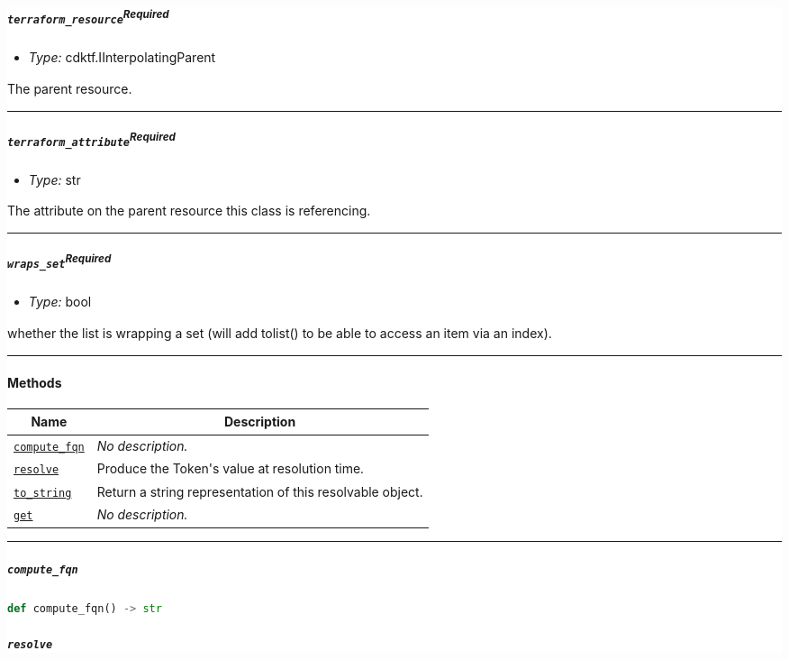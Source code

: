 
##### `terraform_resource`<sup>Required</sup> <a name="terraform_resource" id="@cdktf/provider-kubernetes.serviceAccount.ServiceAccountImagePullSecretList.Initializer.parameter.terraformResource"></a>

- *Type:* cdktf.IInterpolatingParent

The parent resource.

---

##### `terraform_attribute`<sup>Required</sup> <a name="terraform_attribute" id="@cdktf/provider-kubernetes.serviceAccount.ServiceAccountImagePullSecretList.Initializer.parameter.terraformAttribute"></a>

- *Type:* str

The attribute on the parent resource this class is referencing.

---

##### `wraps_set`<sup>Required</sup> <a name="wraps_set" id="@cdktf/provider-kubernetes.serviceAccount.ServiceAccountImagePullSecretList.Initializer.parameter.wrapsSet"></a>

- *Type:* bool

whether the list is wrapping a set (will add tolist() to be able to access an item via an index).

---

#### Methods <a name="Methods" id="Methods"></a>

| **Name** | **Description** |
| --- | --- |
| <code><a href="#@cdktf/provider-kubernetes.serviceAccount.ServiceAccountImagePullSecretList.computeFqn">compute_fqn</a></code> | *No description.* |
| <code><a href="#@cdktf/provider-kubernetes.serviceAccount.ServiceAccountImagePullSecretList.resolve">resolve</a></code> | Produce the Token's value at resolution time. |
| <code><a href="#@cdktf/provider-kubernetes.serviceAccount.ServiceAccountImagePullSecretList.toString">to_string</a></code> | Return a string representation of this resolvable object. |
| <code><a href="#@cdktf/provider-kubernetes.serviceAccount.ServiceAccountImagePullSecretList.get">get</a></code> | *No description.* |

---

##### `compute_fqn` <a name="compute_fqn" id="@cdktf/provider-kubernetes.serviceAccount.ServiceAccountImagePullSecretList.computeFqn"></a>

```python
def compute_fqn() -> str
```

##### `resolve` <a name="resolve" id="@cdktf/provider-kubernetes.serviceAccount.ServiceAccountImagePullSecretList.resolve"></a>
